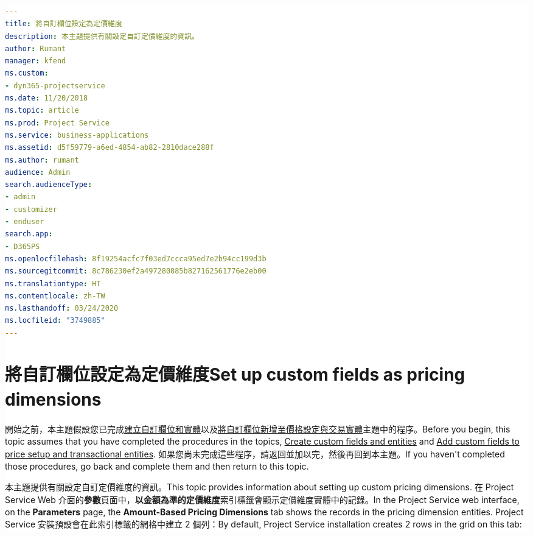```yaml
---
title: 將自訂欄位設定為定價維度
description: 本主題提供有關設定自訂定價維度的資訊。
author: Rumant
manager: kfend
ms.custom:
- dyn365-projectservice
ms.date: 11/20/2018
ms.topic: article
ms.prod: Project Service
ms.service: business-applications
ms.assetid: d5f59779-a6ed-4854-ab82-2810dace288f
ms.author: rumant
audience: Admin
search.audienceType:
- admin
- customizer
- enduser
search.app:
- D365PS
ms.openlocfilehash: 8f19254acfc7f03ed7ccca95ed7e2b94cc199d3b
ms.sourcegitcommit: 8c786230ef2a497280885b827162561776e2eb00
ms.translationtype: HT
ms.contentlocale: zh-TW
ms.lasthandoff: 03/24/2020
ms.locfileid: "3749885"
---
```

# <a name="set-up-custom-fields-as-pricing-dimensions"></a><span data-ttu-id="e59b9-103">將自訂欄位設定為定價維度</span><span class="sxs-lookup"><span data-stu-id="e59b9-103">Set up custom fields as pricing dimensions</span></span> 

<span data-ttu-id="e59b9-104">開始之前，本主題假設您已完成[建立自訂欄位和實體](create-custom-fields-entities.md)以及[將自訂欄位新增至價格設定與交易實體](field-references.md)主題中的程序。</span><span class="sxs-lookup"><span data-stu-id="e59b9-104">Before you begin, this topic assumes that you have completed the procedures in the topics, [Create custom fields and entities](create-custom-fields-entities.md) and [Add custom fields to price setup and transactional entities](field-references.md).</span></span> <span data-ttu-id="e59b9-105">如果您尚未完成這些程序，請返回並加以完，然後再回到本主題。</span><span class="sxs-lookup"><span data-stu-id="e59b9-105">If you haven't completed those procedures, go back and complete them and then return to this topic.</span></span> 

<span data-ttu-id="e59b9-106">本主題提供有關設定自訂定價維度的資訊。</span><span class="sxs-lookup"><span data-stu-id="e59b9-106">This topic provides information about setting up custom pricing dimensions.</span></span> <span data-ttu-id="e59b9-107">在 Project Service Web 介面的**參數**頁面中，**以金額為準的定價維度**索引標籤會顯示定價維度實體中的記錄。</span><span class="sxs-lookup"><span data-stu-id="e59b9-107">In the Project Service web interface, on the **Parameters** page, the **Amount-Based Pricing Dimensions** tab shows the records in the pricing dimension entities.</span></span> <span data-ttu-id="e59b9-108">Project Service 安裝預設會在此索引標籤的網格中建立 2 個列：</span><span class="sxs-lookup"><span data-stu-id="e59b9-108">By default, Project Service installation creates 2 rows in the grid on this tab:</span></span>
